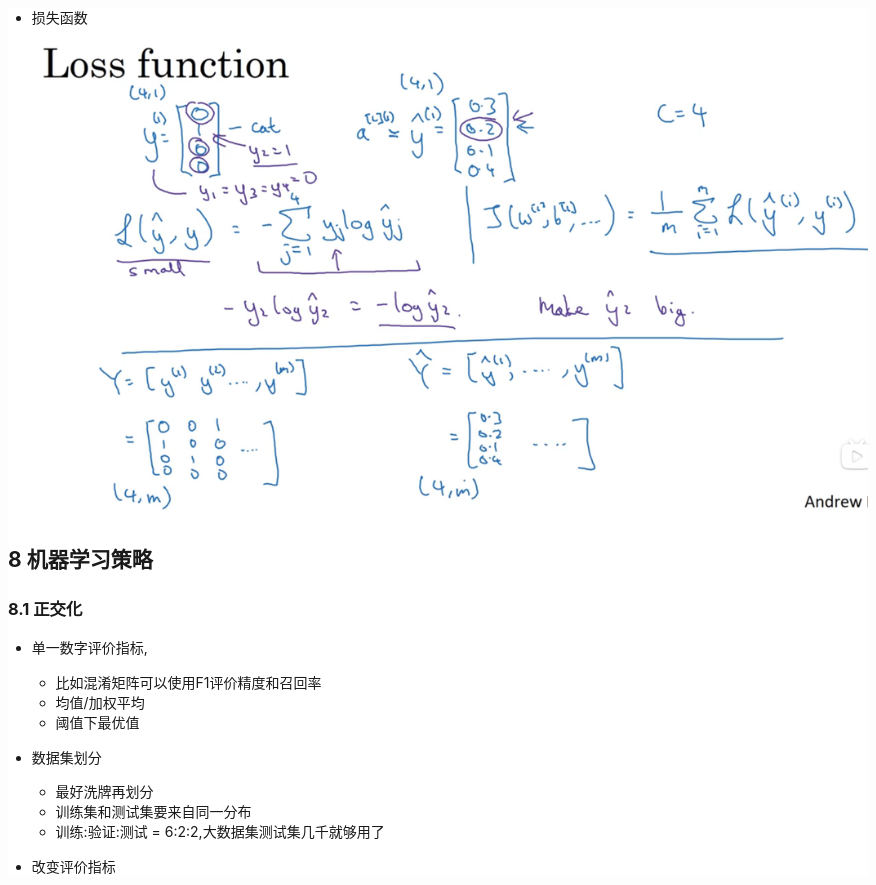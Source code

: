 - 损失函数

  ![image-20220310153441131](images/image-20220310153441131.png)



## 8 机器学习策略

### 8.1 正交化

- 单一数字评价指标,
  - 比如混淆矩阵可以使用F1评价精度和召回率
  - 均值/加权平均
  - 阈值下最优值
- 数据集划分
  - 最好洗牌再划分
  - 训练集和测试集要来自同一分布
  - 训练:验证:测试 = 6:2:2,大数据集测试集几千就够用了

- 改变评价指标